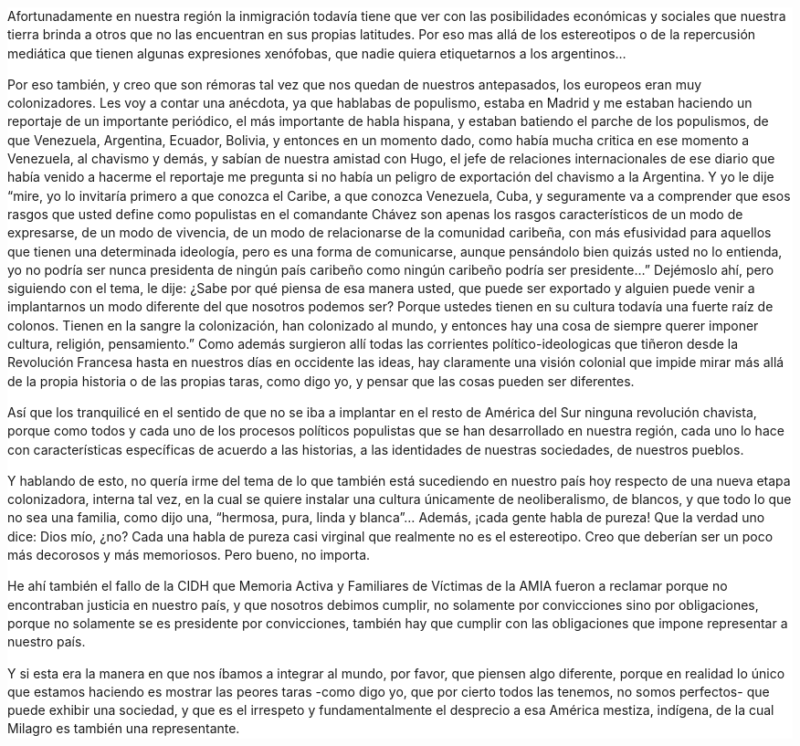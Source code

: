 Afortunadamente en nuestra región la inmigración todavía tiene que ver con las posibilidades económicas y sociales que nuestra tierra brinda a otros que no las encuentran en sus propias latitudes. Por eso mas allá de los estereotipos o de la repercusión mediática que tienen algunas expresiones xenófobas, que nadie quiera etiquetarnos a los argentinos…




Por eso también, y creo que son rémoras tal vez que nos quedan de nuestros antepasados, los europeos eran muy colonizadores. Les voy a contar una anécdota, ya que hablabas de populismo, estaba en Madrid y me estaban haciendo un reportaje de un importante periódico, el más importante de habla hispana, y estaban batiendo el parche de los populismos, de que Venezuela, Argentina, Ecuador, Bolivia, y entonces en un momento dado, como había mucha critica en ese momento a Venezuela, al chavismo y demás, y sabían de nuestra amistad con Hugo, el jefe de relaciones internacionales de ese diario que había venido a hacerme el reportaje me pregunta si no había un peligro de exportación del chavismo a la Argentina. Y yo le dije “mire, yo lo invitaría primero a que conozca el Caribe, a que conozca Venezuela, Cuba, y seguramente va a comprender que esos rasgos que usted define como populistas en el comandante Chávez son apenas los rasgos característicos de un modo de expresarse, de un modo de vivencia, de un modo de relacionarse de la comunidad caribeña, con más efusividad para aquellos que tienen una determinada ideología, pero es una forma de comunicarse, aunque pensándolo bien quizás usted no lo entienda, yo no podría ser nunca presidenta de ningún país caribeño como ningún caribeño podría ser presidente…” Dejémoslo ahí, pero siguiendo con el tema, le dije: ¿Sabe por qué piensa de esa manera usted, que puede ser exportado y alguien puede venir a implantarnos un modo diferente del que nosotros podemos ser? Porque ustedes tienen en su cultura todavía una fuerte raíz de colonos. Tienen en la sangre la colonización, han colonizado al mundo, y entonces hay una cosa de siempre querer imponer cultura, religión, pensamiento.” Como además surgieron allí todas las corrientes político-ideologicas que tiñeron desde la Revolución Francesa hasta en nuestros días en occidente las ideas, hay claramente una visión colonial que impide mirar más allá de la propia historia o de las propias taras, como digo yo, y pensar que las cosas pueden ser diferentes.

Así que los tranquilicé en el sentido de que no se iba a implantar en el resto de América del Sur ninguna revolución chavista, porque como todos y cada uno de los procesos políticos populistas que se han desarrollado en nuestra región, cada uno lo hace con características específicas de acuerdo a las historias, a las identidades de nuestras sociedades, de nuestros pueblos.



Y hablando de esto, no quería irme del tema de lo que también está sucediendo en nuestro país hoy respecto de una nueva etapa colonizadora, interna tal vez, en la cual se quiere instalar una cultura únicamente de neoliberalismo, de blancos, y que todo lo que no sea una familia, como dijo una, “hermosa, pura, linda y blanca”… Además, ¡cada gente habla de pureza! Que la verdad uno dice: Dios mío, ¿no? Cada una habla de pureza casi virginal que realmente no es el estereotipo. Creo que deberían ser un poco más decorosos y más memoriosos. Pero bueno, no importa.


He ahí también el fallo de la CIDH que Memoria Activa y Familiares de Víctimas de la AMIA fueron a reclamar porque no encontraban justicia en nuestro país, y que nosotros debimos cumplir, no solamente por convicciones sino por obligaciones, porque no solamente se es presidente por convicciones, también hay que cumplir con las obligaciones que impone representar a nuestro país.


Y si esta era la manera en que nos íbamos a integrar al mundo, por favor, que piensen algo diferente, porque en realidad lo único que estamos haciendo es mostrar las peores taras -como digo yo, que por cierto todos las tenemos, no somos perfectos- que puede exhibir una sociedad, y que es el irrespeto y fundamentalmente el desprecio a esa América mestiza, indígena, de la cual Milagro es también una representante.
